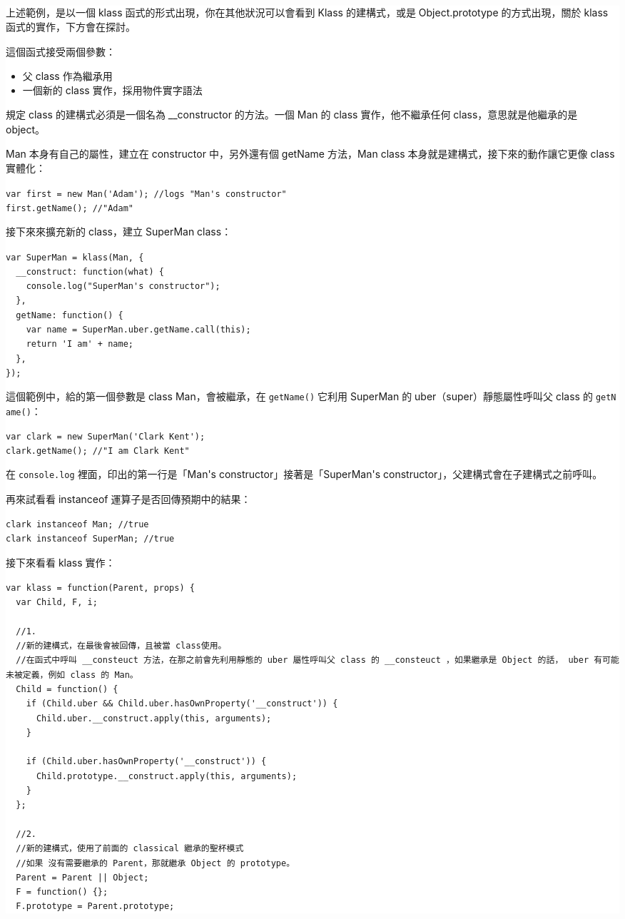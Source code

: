 上述範例，是以一個 klass 函式的形式出現，你在其他狀況可以會看到 Klass 的建構式，或是 Object.prototype 的方式出現，關於 klass 函式的實作，下方會在探討。

這個函式接受兩個參數：

- 父 class 作為繼承用
- 一個新的 class 實作，採用物件實字語法

規定 class 的建構式必須是一個名為 \_\_constructor 的方法。一個 Man 的 class 實作，他不繼承任何 class，意思就是他繼承的是 object。

Man 本身有自己的屬性，建立在 constructor 中，另外還有個 getName 方法，Man class 本身就是建構式，接下來的動作讓它更像 class 實體化：

```javascript=
var first = new Man('Adam'); //logs "Man's constructor"
first.getName(); //"Adam"
```

接下來來擴充新的 class，建立 SuperMan class：

```javascript=
var SuperMan = klass(Man, {
  __construct: function(what) {
    console.log("SuperMan's constructor");
  },
  getName: function() {
    var name = SuperMan.uber.getName.call(this);
    return 'I am' + name;
  },
});
```

這個範例中，給的第一個參數是 class Man，會被繼承，在 `getName()` 它利用 SuperMan 的 uber（super）靜態屬性呼叫父 class 的 `getName()`：

```javascript=
var clark = new SuperMan('Clark Kent');
clark.getName(); //"I am Clark Kent"
```

在 `console.log` 裡面，印出的第一行是「Man's constructor」接著是「SuperMan's constructor」，父建構式會在子建構式之前呼叫。

再來試看看 instanceof 運算子是否回傳預期中的結果：

```javascript=
clark instanceof Man; //true
clark instanceof SuperMan; //true
```

接下來看看 klass 實作：

```javascript=
var klass = function(Parent, props) {
  var Child, F, i;

  //1.
  //新的建構式，在最後會被回傳，且被當 class使用。
  //在函式中呼叫 __consteuct 方法，在那之前會先利用靜態的 uber 屬性呼叫父 class 的 __consteuct ，如果繼承是 Object 的話， uber 有可能未被定義，例如 class 的 Man。
  Child = function() {
    if (Child.uber && Child.uber.hasOwnProperty('__construct')) {
      Child.uber.__construct.apply(this, arguments);
    }

    if (Child.uber.hasOwnProperty('__construct')) {
      Child.prototype.__construct.apply(this, arguments);
    }
  };

  //2.
  //新的建構式，使用了前面的 classical 繼承的聖杯模式
  //如果 沒有需要繼承的 Parent，那就繼承 Object 的 prototype。
  Parent = Parent || Object;
  F = function() {};
  F.prototype = Parent.prototype;
```